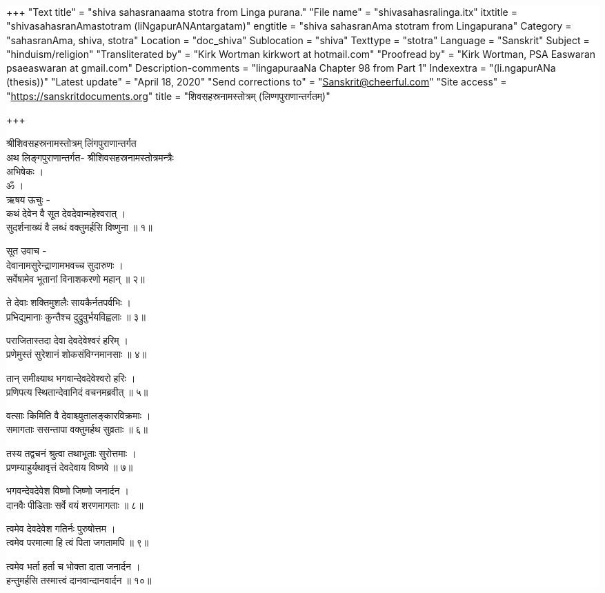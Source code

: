 +++
"Text title" = "shiva sahasranaama stotra from Linga purana."
"File name" = "shivasahasralinga.itx"
itxtitle = "shivasahasranAmastotram (liNgapurANAntargatam)"
engtitle = "shiva sahasranAma stotram from Lingapurana"
Category = "sahasranAma, shiva, stotra"
Location = "doc_shiva"
Sublocation = "shiva"
Texttype = "stotra"
Language = "Sanskrit"
Subject = "hinduism/religion"
"Transliterated by" = "Kirk Wortman kirkwort at hotmail.com"
"Proofread by" = "Kirk Wortman, PSA Easwaran psaeaswaran at gmail.com"
Description-comments = "lingapuraaNa Chapter 98 from Part 1"
Indexextra = "(li.ngapurANa (thesis))"
"Latest update" = "April 18, 2020"
"Send corrections to" = "Sanskrit@cheerful.com"
"Site access" = "https://sanskritdocuments.org"
title = "शिवसहस्रनामस्तोत्रम् (लिण्गपुराणान्तर्गतम्)"

+++
  
 श्रीशिवसहस्रनामस्तोत्रम् लिंगपुराणान्तर्गत   
अथ लिङ्गपुराणान्तर्गत- श्रीशिवसहस्रनामस्तोत्रमन्त्रैः  
अभिषेकः ।  
ॐ ।  
ऋषय ऊचुः -  
कथं देवेन वै सूत देवदेवान्महेश्वरात् ।  
सुदर्शनाख्यं वै लब्धं वक्तुमर्हसि विष्णुना ॥ १॥  
  
सूत उवाच -  
देवानामसुरेन्द्राणामभवच्च सुदारुणः ।  
सर्वेषामेव भूतानां विनाशकरणो महान् ॥ २॥  
  
ते देवाः शक्तिमुशलैः सायकैर्नतपर्वभिः ।  
प्रभिद्यमानाः कुन्तैश्च दुद्रुवुर्भयविह्वलाः ॥ ३॥  
  
पराजितास्तदा देवा देवदेवेश्वरं हरिम् ।  
प्रणेमुस्तं सुरेशानं शोकसंविग्नमानसाः ॥ ४॥  
  
तान् समीक्ष्याथ भगवान्देवदेवेश्वरो हरिः ।  
प्रणिपत्य स्थितान्देवानिदं वचनमब्रवीत् ॥ ५॥  
  
वत्साः किमिति वै देवाश्च्युतालङ्कारविक्रमाः ।  
समागताः ससन्तापा वक्तुमर्हथ सुव्रताः ॥ ६॥  
  
तस्य तद्वचनं श्रुत्वा तथाभूताः सुरोत्तमाः ।  
प्रणम्याहुर्यथावृत्तं देवदेवाय विष्णवे ॥ ७॥  
  
भगवन्देवदेवेश विष्णो जिष्णो जनार्दन ।  
दानवैः पीडिताः सर्वे वयं शरणमागताः ॥ ८॥  
  
त्वमेव देवदेवेश गतिर्नः पुरुषोत्तम ।  
त्वमेव परमात्मा हि त्वं पिता जगतामपि ॥ ९॥  
  
त्वमेव भर्ता हर्ता च भोक्ता दाता जनार्दन ।  
हन्तुमर्हसि तस्मात्त्वं दानवान्दानवार्दन ॥ १०॥  
  
